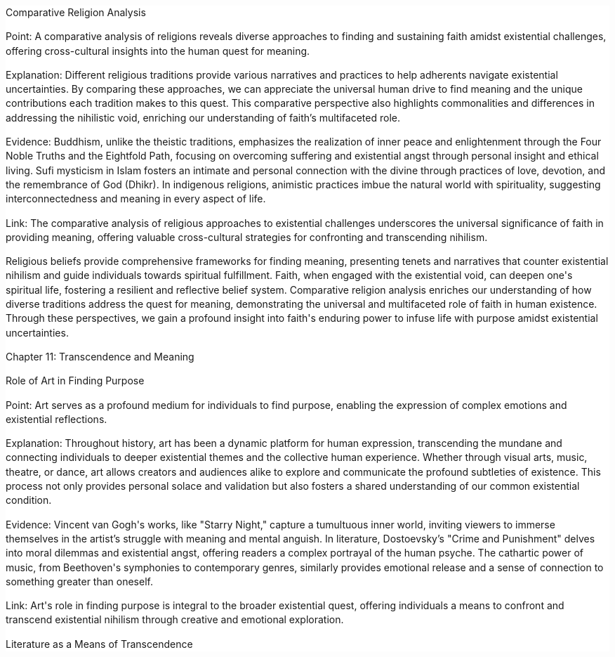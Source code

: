 Comparative Religion Analysis

Point: A comparative analysis of religions reveals diverse approaches to finding and sustaining faith amidst existential challenges, offering cross-cultural insights into the human quest for meaning.

Explanation: Different religious traditions provide various narratives and practices to help adherents navigate existential uncertainties. By comparing these approaches, we can appreciate the universal human drive to find meaning and the unique contributions each tradition makes to this quest. This comparative perspective also highlights commonalities and differences in addressing the nihilistic void, enriching our understanding of faith’s multifaceted role.

Evidence: Buddhism, unlike the theistic traditions, emphasizes the realization of inner peace and enlightenment through the Four Noble Truths and the Eightfold Path, focusing on overcoming suffering and existential angst through personal insight and ethical living. Sufi mysticism in Islam fosters an intimate and personal connection with the divine through practices of love, devotion, and the remembrance of God (Dhikr). In indigenous religions, animistic practices imbue the natural world with spirituality, suggesting interconnectedness and meaning in every aspect of life.

Link: The comparative analysis of religious approaches to existential challenges underscores the universal significance of faith in providing meaning, offering valuable cross-cultural strategies for confronting and transcending nihilism.

Religious beliefs provide comprehensive frameworks for finding meaning, presenting tenets and narratives that counter existential nihilism and guide individuals towards spiritual fulfillment. Faith, when engaged with the existential void, can deepen one's spiritual life, fostering a resilient and reflective belief system. Comparative religion analysis enriches our understanding of how diverse traditions address the quest for meaning, demonstrating the universal and multifaceted role of faith in human existence. Through these perspectives, we gain a profound insight into faith's enduring power to infuse life with purpose amidst existential uncertainties.

Chapter 11: Transcendence and Meaning 

Role of Art in Finding Purpose

Point: Art serves as a profound medium for individuals to find purpose, enabling the expression of complex emotions and existential reflections.

Explanation: Throughout history, art has been a dynamic platform for human expression, transcending the mundane and connecting individuals to deeper existential themes and the collective human experience. Whether through visual arts, music, theatre, or dance, art allows creators and audiences alike to explore and communicate the profound subtleties of existence. This process not only provides personal solace and validation but also fosters a shared understanding of our common existential condition.

Evidence: Vincent van Gogh's works, like "Starry Night," capture a tumultuous inner world, inviting viewers to immerse themselves in the artist’s struggle with meaning and mental anguish. In literature, Dostoevsky’s "Crime and Punishment" delves into moral dilemmas and existential angst, offering readers a complex portrayal of the human psyche. The cathartic power of music, from Beethoven's symphonies to contemporary genres, similarly provides emotional release and a sense of connection to something greater than oneself.

Link: Art's role in finding purpose is integral to the broader existential quest, offering individuals a means to confront and transcend existential nihilism through creative and emotional exploration.

Literature as a Means of Transcendence
